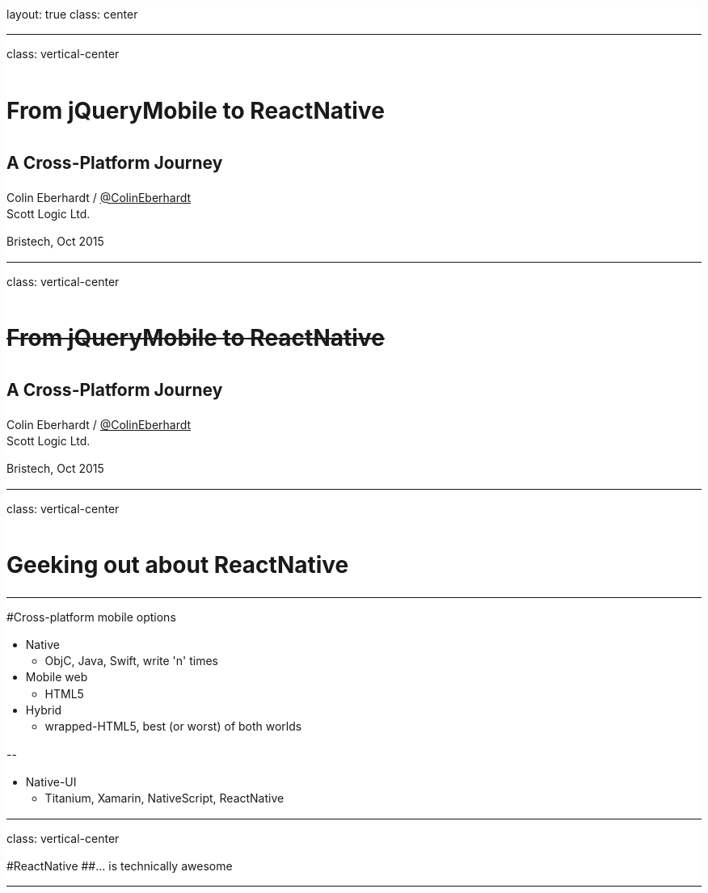 layout: true
class: center



---

class: vertical-center

# From jQueryMobile to ReactNative
## A Cross-Platform Journey

Colin Eberhardt / [@ColinEberhardt](https://twitter.com/colineberhardt)<br/>
Scott Logic Ltd.

Bristech, Oct 2015

---

class: vertical-center

# ~~From jQueryMobile to ReactNative~~
## A Cross-Platform Journey

Colin Eberhardt / [@ColinEberhardt](https://twitter.com/colineberhardt)<br/>
Scott Logic Ltd.

Bristech, Oct 2015

---
class: vertical-center

# Geeking out about ReactNative

---
#Cross-platform mobile options

- Native
  - ObjC, Java, Swift, write 'n' times
- Mobile web
  - HTML5
- Hybrid
  - wrapped-HTML5, best (or worst) of both worlds

--
- Native-UI
  - Titanium, Xamarin, NativeScript, ReactNative

---
class: vertical-center

#ReactNative
##... is technically awesome

---